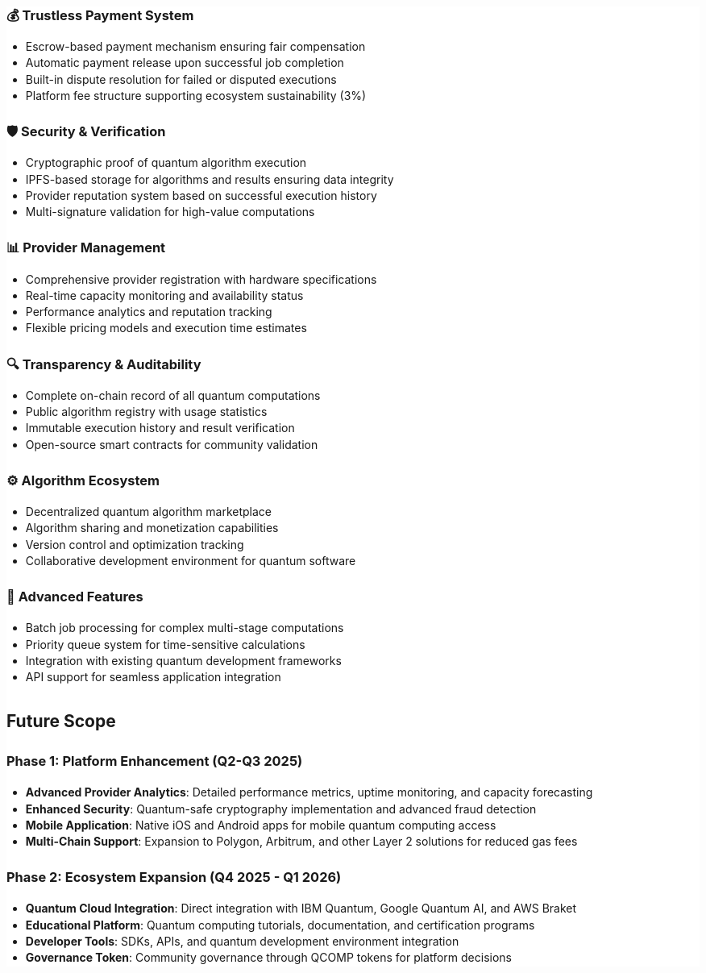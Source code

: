 ### 💰 **Trustless Payment System**
- Escrow-based payment mechanism ensuring fair compensation
- Automatic payment release upon successful job completion
- Built-in dispute resolution for failed or disputed executions
- Platform fee structure supporting ecosystem sustainability (3%)

### 🛡️ **Security & Verification**
- Cryptographic proof of quantum algorithm execution
- IPFS-based storage for algorithms and results ensuring data integrity
- Provider reputation system based on successful execution history
- Multi-signature validation for high-value computations

### 📊 **Provider Management**
- Comprehensive provider registration with hardware specifications
- Real-time capacity monitoring and availability status
- Performance analytics and reputation tracking
- Flexible pricing models and execution time estimates

### 🔍 **Transparency & Auditability**
- Complete on-chain record of all quantum computations
- Public algorithm registry with usage statistics
- Immutable execution history and result verification
- Open-source smart contracts for community validation

### ⚙️ **Algorithm Ecosystem**
- Decentralized quantum algorithm marketplace
- Algorithm sharing and monetization capabilities
- Version control and optimization tracking
- Collaborative development environment for quantum software

### 🚀 **Advanced Features**
- Batch job processing for complex multi-stage computations
- Priority queue system for time-sensitive calculations
- Integration with existing quantum development frameworks
- API support for seamless application integration

## Future Scope

### Phase 1: Platform Enhancement (Q2-Q3 2025)
- **Advanced Provider Analytics**: Detailed performance metrics, uptime monitoring, and capacity forecasting
- **Enhanced Security**: Quantum-safe cryptography implementation and advanced fraud detection
- **Mobile Application**: Native iOS and Android apps for mobile quantum computing access
- **Multi-Chain Support**: Expansion to Polygon, Arbitrum, and other Layer 2 solutions for reduced gas fees

### Phase 2: Ecosystem Expansion (Q4 2025 - Q1 2026)
- **Quantum Cloud Integration**: Direct integration with IBM Quantum, Google Quantum AI, and AWS Braket
- **Educational Platform**: Quantum computing tutorials, documentation, and certification programs
- **Developer Tools**: SDKs, APIs, and quantum development environment integration
- **Governance Token**: Community governance through QCOMP tokens for platform decisions
